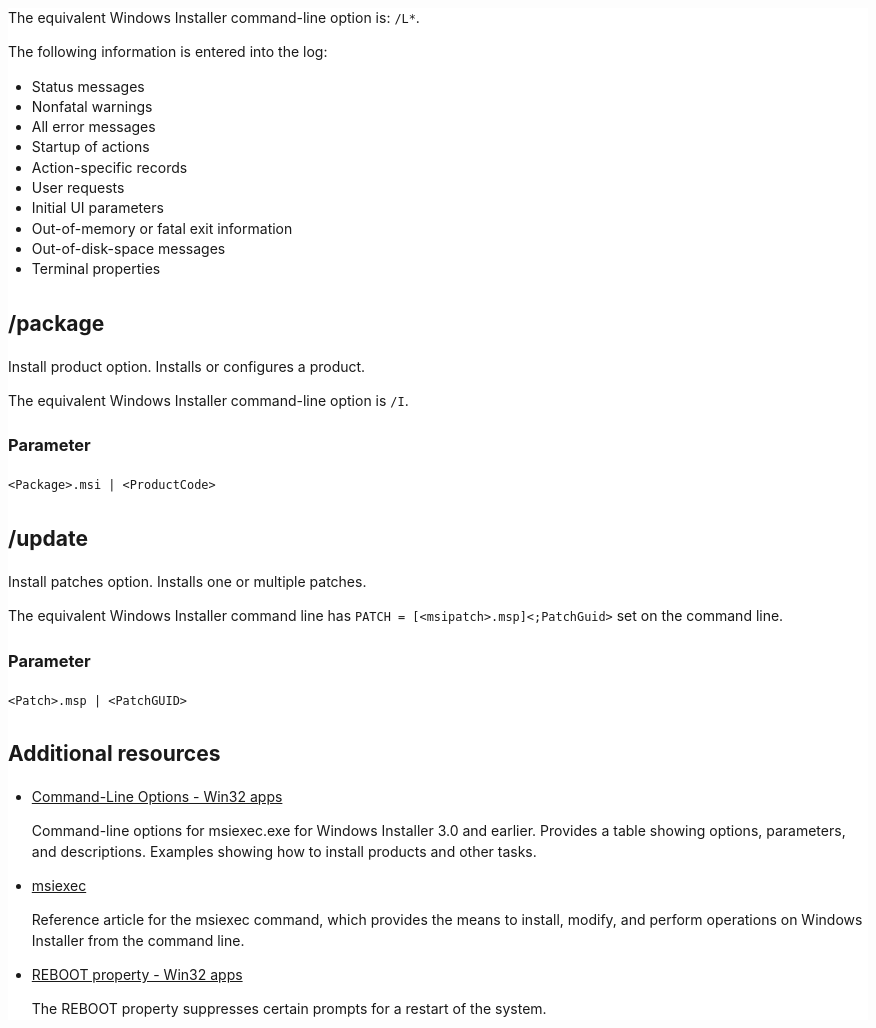 The equivalent Windows Installer command-line option is: `/L*`.

The following information is entered into the log:

-   Status messages
-   Nonfatal warnings
-   All error messages
-   Startup of actions
-   Action-specific records
-   User requests
-   Initial UI parameters
-   Out-of-memory or fatal exit information
-   Out-of-disk-space messages
-   Terminal properties

## /package

Install product option. Installs or configures a product.

The equivalent Windows Installer command-line option is `/I`.

### Parameter

`<Package>.msi | <ProductCode>`


## /update

Install patches option. Installs one or multiple patches.

The equivalent Windows Installer command line has `PATCH = [<msipatch>.msp]<;PatchGuid>` set on the command line.

### Parameter

`<Patch>.msp | <PatchGUID>`

## Additional resources

- [Command-Line Options - Win32 apps](chrome-extension://pcmpcfapbekmbjjkdalcgopdkipoggdi/en-us/windows/win32/msi/command-line-options?source=recommendations)
    
    Command-line options for msiexec.exe for Windows Installer 3.0 and earlier. Provides a table showing options, parameters, and descriptions. Examples showing how to install products and other tasks.
    
-   [msiexec](chrome-extension://pcmpcfapbekmbjjkdalcgopdkipoggdi/en-us/windows-server/administration/windows-commands/msiexec?source=recommendations)
    
    Reference article for the msiexec command, which provides the means to install, modify, and perform operations on Windows Installer from the command line.
    
-   [REBOOT property - Win32 apps](chrome-extension://pcmpcfapbekmbjjkdalcgopdkipoggdi/en-us/windows/win32/msi/reboot?source=recommendations)
    
    The REBOOT property suppresses certain prompts for a restart of the system.

